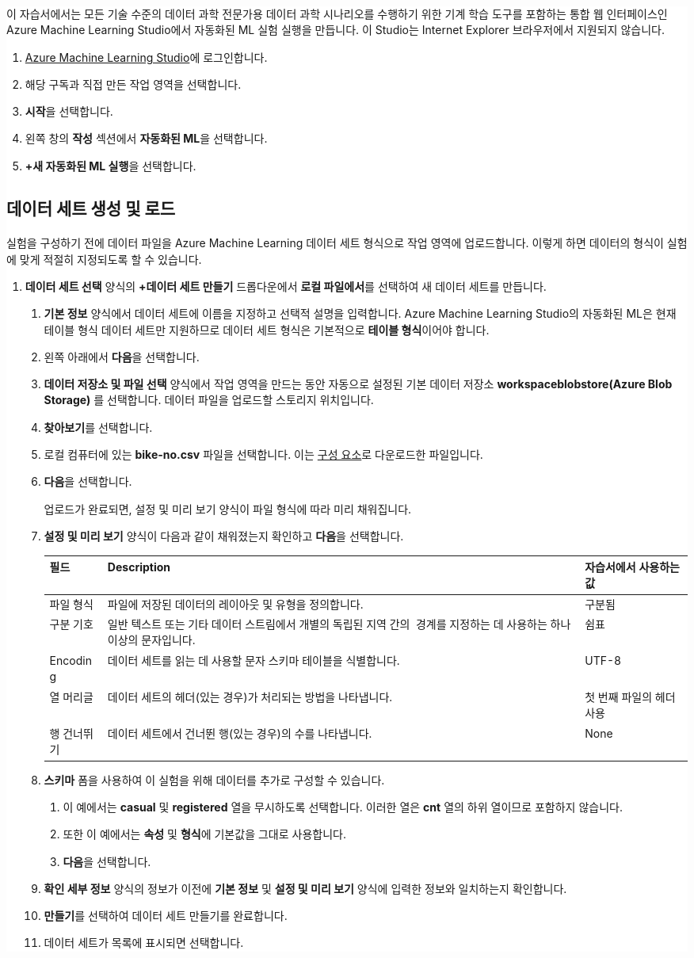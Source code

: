 이 자습서에서는 모든 기술 수준의 데이터 과학 전문가용 데이터 과학 시나리오를 수행하기 위한 기계 학습 도구를 포함하는 통합 웹 인터페이스인 Azure Machine Learning Studio에서 자동화된 ML 실험 실행을 만듭니다. 이 Studio는 Internet Explorer 브라우저에서 지원되지 않습니다.

1. [Azure Machine Learning Studio](https://ml.azure.com)에 로그인합니다.

1. 해당 구독과 직접 만든 작업 영역을 선택합니다.

1. **시작**을 선택합니다.

1. 왼쪽 창의 **작성** 섹션에서 **자동화된 ML**을 선택합니다.

1. **+새 자동화된 ML 실행**을 선택합니다. 

## <a name="create-and-load-dataset"></a>데이터 세트 생성 및 로드

실험을 구성하기 전에 데이터 파일을 Azure Machine Learning 데이터 세트 형식으로 작업 영역에 업로드합니다. 이렇게 하면 데이터의 형식이 실험에 맞게 적절히 지정되도록 할 수 있습니다.

1. **데이터 세트 선택** 양식의 **+데이터 세트 만들기** 드롭다운에서 **로컬 파일에서**를 선택하여 새 데이터 세트를 만듭니다. 

    1. **기본 정보** 양식에서 데이터 세트에 이름을 지정하고 선택적 설명을 입력합니다. Azure Machine Learning Studio의 자동화된 ML은 현재 테이블 형식 데이터 세트만 지원하므로 데이터 세트 형식은 기본적으로 **테이블 형식**이어야 합니다.
    
    1. 왼쪽 아래에서 **다음**을 선택합니다.

    1. **데이터 저장소 및 파일 선택** 양식에서 작업 영역을 만드는 동안 자동으로 설정된 기본 데이터 저장소 **workspaceblobstore(Azure Blob Storage)** 를 선택합니다. 데이터 파일을 업로드할 스토리지 위치입니다. 

    1. **찾아보기**를 선택합니다. 
    
    1. 로컬 컴퓨터에 있는 **bike-no.csv** 파일을 선택합니다. 이는 [구성 요소](https://github.com/Azure/MachineLearningNotebooks/blob/master/how-to-use-azureml/automated-machine-learning/forecasting-bike-share/bike-no.csv)로 다운로드한 파일입니다.

    1. **다음**을 선택합니다.

       업로드가 완료되면, 설정 및 미리 보기 양식이 파일 형식에 따라 미리 채워집니다. 
       
    1. **설정 및 미리 보기** 양식이 다음과 같이 채워졌는지 확인하고 **다음**을 선택합니다.
        
        필드|Description| 자습서에서 사용하는 값
        ---|---|---
        파일 형식|파일에 저장된 데이터의 레이아웃 및 유형을 정의합니다.| 구분됨
        구분 기호|일반 텍스트 또는 기타 데이터 스트림에서 개별의 독립된 지역 간의&nbsp; 경계를 지정하는 데 사용하는 하나 이상의 문자입니다. |쉼표
        Encoding|데이터 세트를 읽는 데 사용할 문자 스키마 테이블을 식별합니다.| UTF-8
        열 머리글| 데이터 세트의 헤더(있는 경우)가 처리되는 방법을 나타냅니다.| 첫 번째 파일의 헤더 사용
        행 건너뛰기 | 데이터 세트에서 건너뛴 행(있는 경우)의 수를 나타냅니다.| None

    1. **스키마** 폼을 사용하여 이 실험을 위해 데이터를 추가로 구성할 수 있습니다. 
    
        1. 이 예에서는 **casual** 및 **registered** 열을 무시하도록 선택합니다. 이러한 열은 **cnt** 열의 하위 열이므로 포함하지 않습니다.

        1. 또한 이 예에서는 **속성** 및 **형식**에 기본값을 그대로 사용합니다. 
        
        1. **다음**을 선택합니다.

    1. **확인 세부 정보** 양식의 정보가 이전에 **기본 정보** 및 **설정 및 미리 보기** 양식에 입력한 정보와 일치하는지 확인합니다.

    1. **만들기**를 선택하여 데이터 세트 만들기를 완료합니다.

    1. 데이터 세트가 목록에 표시되면 선택합니다.
